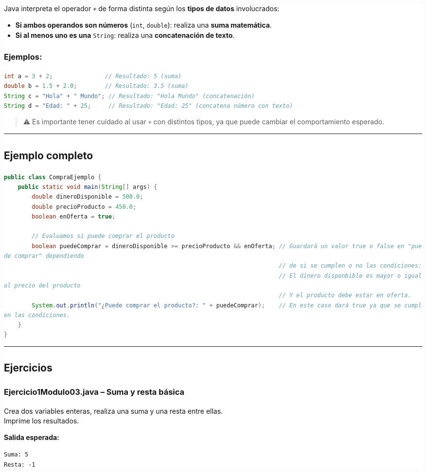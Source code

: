 Java interpreta el operador `+` de forma distinta según los **tipos de datos** involucrados:

- **Si ambos operandos son números** (`int`, `double`): realiza una **suma matemática**.
- **Si al menos uno es una** `String`: realiza una **concatenación de texto**.

### Ejemplos:

```java
int a = 3 + 2;               // Resultado: 5 (suma)
double b = 1.5 + 2.0;        // Resultado: 3.5 (suma)
String c = "Hola" + " Mundo"; // Resultado: "Hola Mundo" (concatenación)
String d = "Edad: " + 25;     // Resultado: "Edad: 25" (concatena número con texto)
```

> ⚠️ Es importante tener cuidado al usar `+` con distintos tipos, ya que puede cambiar el comportamiento esperado.

---

## Ejemplo completo

```java
public class CompraEjemplo {
    public static void main(String[] args) {
        double dineroDisponible = 500.0;
        double precioProducto = 450.0;
        boolean enOferta = true;

        // Evaluamos si puede comprar el producto
        boolean puedeComprar = dineroDisponible >= precioProducto && enOferta; // Guardará un valor true o false en "puede comprar" dependiendo
                                                                               // de si se cumplen o no las condiciones: 
                                                                               // El dinero disponbible es mayor o igual al precio del producto 
                                                                               // Y el producto debe estar en oferta.
        System.out.println("¿Puede comprar el producto?: " + puedeComprar);    // En este caso dará true ya que se cumplen las condiciones.
    }
}
```

---

## Ejercicios

### Ejercicio1Modulo03.java – Suma y resta básica

Crea dos variables enteras, realiza una suma y una resta entre ellas.  
Imprime los resultados.

**Salida esperada:**
```
Suma: 5
Resta: -1
```
